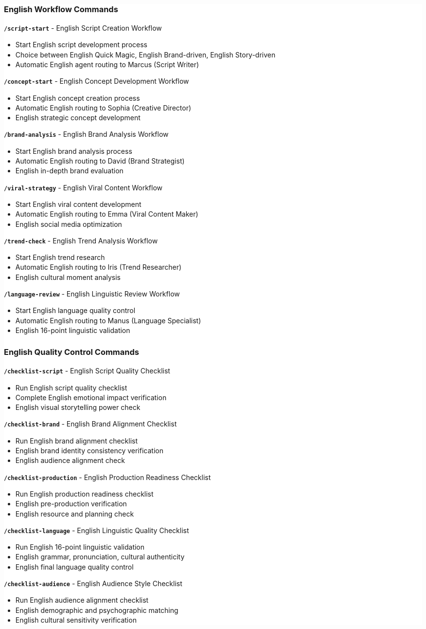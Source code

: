 ### English Workflow Commands

**`/script-start`** - English Script Creation Workflow
- Start English script development process
- Choice between English Quick Magic, English Brand-driven, English Story-driven
- Automatic English agent routing to Marcus (Script Writer)

**`/concept-start`** - English Concept Development Workflow
- Start English concept creation process
- Automatic English routing to Sophia (Creative Director)
- English strategic concept development

**`/brand-analysis`** - English Brand Analysis Workflow
- Start English brand analysis process
- Automatic English routing to David (Brand Strategist)
- English in-depth brand evaluation

**`/viral-strategy`** - English Viral Content Workflow
- Start English viral content development
- Automatic English routing to Emma (Viral Content Maker)
- English social media optimization

**`/trend-check`** - English Trend Analysis Workflow
- Start English trend research
- Automatic English routing to Iris (Trend Researcher)
- English cultural moment analysis

**`/language-review`** - English Linguistic Review Workflow
- Start English language quality control
- Automatic English routing to Manus (Language Specialist)
- English 16-point linguistic validation

### English Quality Control Commands

**`/checklist-script`** - English Script Quality Checklist
- Run English script quality checklist
- Complete English emotional impact verification
- English visual storytelling power check

**`/checklist-brand`** - English Brand Alignment Checklist
- Run English brand alignment checklist
- English brand identity consistency verification
- English audience alignment check

**`/checklist-production`** - English Production Readiness Checklist
- Run English production readiness checklist
- English pre-production verification
- English resource and planning check

**`/checklist-language`** - English Linguistic Quality Checklist
- Run English 16-point linguistic validation
- English grammar, pronunciation, cultural authenticity
- English final language quality control

**`/checklist-audience`** - English Audience Style Checklist
- Run English audience alignment checklist
- English demographic and psychographic matching
- English cultural sensitivity verification
